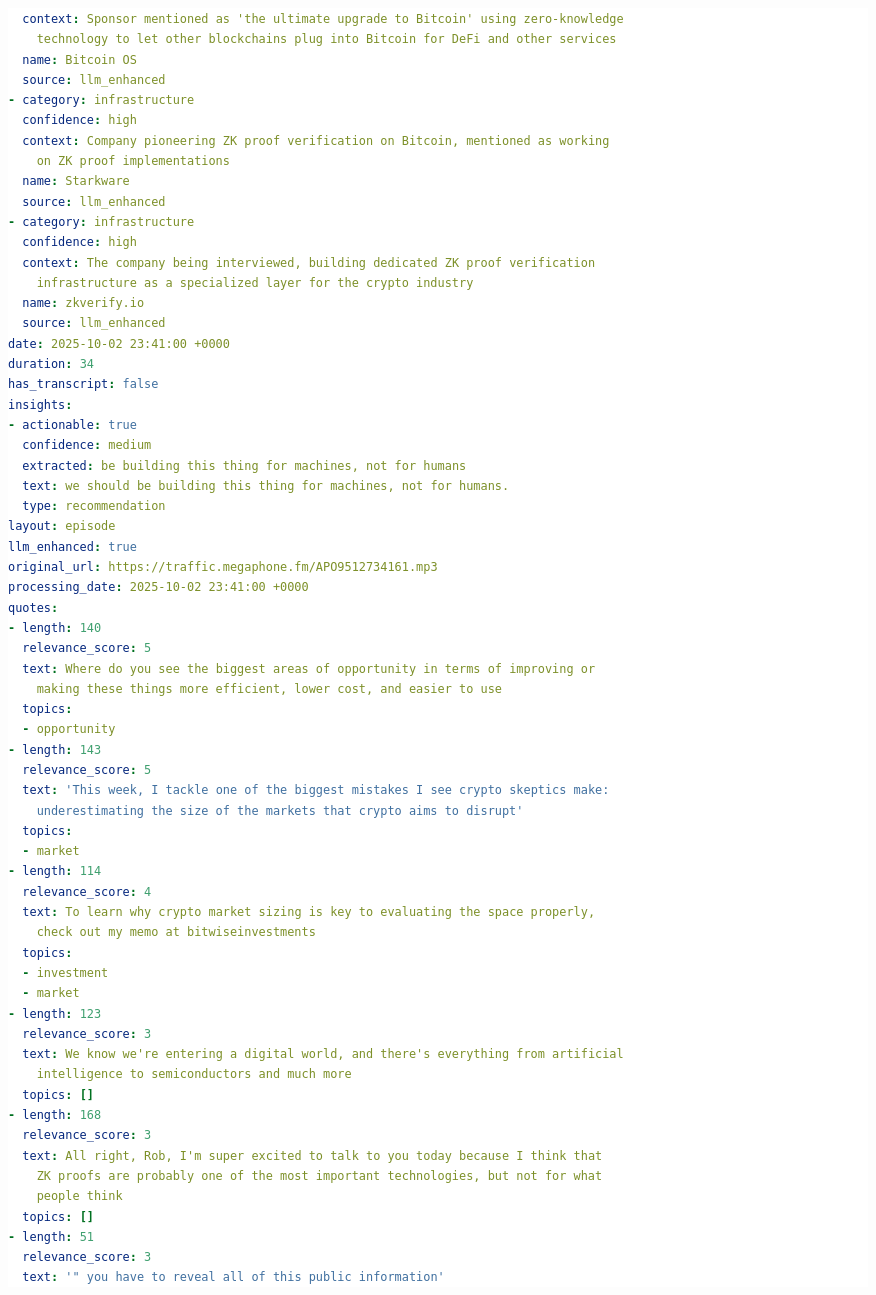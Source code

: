 ```yaml
  context: Sponsor mentioned as 'the ultimate upgrade to Bitcoin' using zero-knowledge
    technology to let other blockchains plug into Bitcoin for DeFi and other services
  name: Bitcoin OS
  source: llm_enhanced
- category: infrastructure
  confidence: high
  context: Company pioneering ZK proof verification on Bitcoin, mentioned as working
    on ZK proof implementations
  name: Starkware
  source: llm_enhanced
- category: infrastructure
  confidence: high
  context: The company being interviewed, building dedicated ZK proof verification
    infrastructure as a specialized layer for the crypto industry
  name: zkverify.io
  source: llm_enhanced
date: 2025-10-02 23:41:00 +0000
duration: 34
has_transcript: false
insights:
- actionable: true
  confidence: medium
  extracted: be building this thing for machines, not for humans
  text: we should be building this thing for machines, not for humans.
  type: recommendation
layout: episode
llm_enhanced: true
original_url: https://traffic.megaphone.fm/APO9512734161.mp3
processing_date: 2025-10-02 23:41:00 +0000
quotes:
- length: 140
  relevance_score: 5
  text: Where do you see the biggest areas of opportunity in terms of improving or
    making these things more efficient, lower cost, and easier to use
  topics:
  - opportunity
- length: 143
  relevance_score: 5
  text: 'This week, I tackle one of the biggest mistakes I see crypto skeptics make:
    underestimating the size of the markets that crypto aims to disrupt'
  topics:
  - market
- length: 114
  relevance_score: 4
  text: To learn why crypto market sizing is key to evaluating the space properly,
    check out my memo at bitwiseinvestments
  topics:
  - investment
  - market
- length: 123
  relevance_score: 3
  text: We know we're entering a digital world, and there's everything from artificial
    intelligence to semiconductors and much more
  topics: []
- length: 168
  relevance_score: 3
  text: All right, Rob, I'm super excited to talk to you today because I think that
    ZK proofs are probably one of the most important technologies, but not for what
    people think
  topics: []
- length: 51
  relevance_score: 3
  text: '" you have to reveal all of this public information'
```